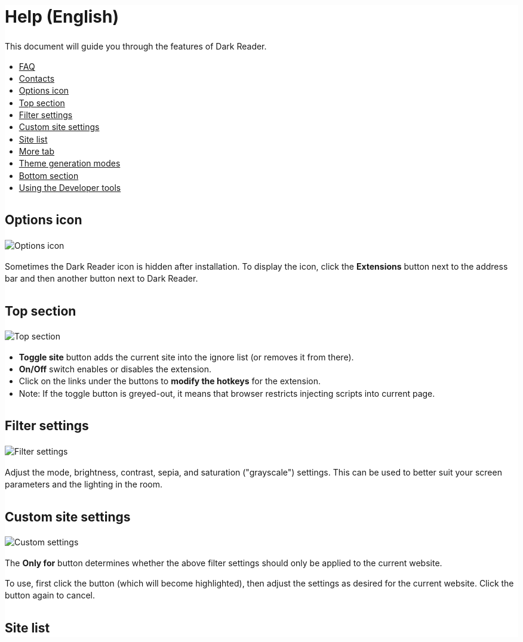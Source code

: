 # Help (English)

This document will guide you through the features of Dark Reader.

- [FAQ](#faq)
- [Contacts](#contacts)
- [Options icon](#options-icon)
- [Top section](#top-section)
- [Filter settings](#filter-settings)
- [Custom site settings](#custom-site-settings)
- [Site list](#site-list)
- [More tab](#more-tab)
- [Theme generation modes](#theme-generation-modes)
- [Bottom section](#bottom-section)
- [Using the Developer tools](#using-dev-tools)

<h2 id="options-icon">Options icon</h2>

<img src="/images/help/darkreader-icon-edge.png" alt="Options icon" style="width: 20rem;" loading="lazy" />

Sometimes the Dark Reader icon is hidden after installation.
To display the icon, click the **Extensions** button next to the address bar and then another button next to Dark Reader.


<h2 id="top-section">Top section</h2>

<img src="/images/help/darkreader-top-section.png" alt="Top section" style="width: 15rem;" loading="lazy" />

- **Toggle site** button adds the current site into the ignore list (or removes it from there).
- **On/Off** switch enables or disables the extension.
- Click on the links under the buttons to **modify the hotkeys** for the extension.
- Note: If the toggle button is greyed-out, it means that browser restricts injecting scripts into current page.


<h2 id="filter-settings">Filter settings</h2>

<img src="/images/help/darkreader-filter-settings.png" alt="Filter settings" style="width: 15rem;" loading="lazy" />

Adjust the mode, brightness, contrast, sepia, and saturation ("grayscale") settings. This can be used to better suit your screen parameters and the lighting in the room.


<h2 id="custom-site-settings">Custom site settings</h2>

<img src="/images/help/darkreader-custom-site-settings.png" alt="Custom settings" style="width: 15rem;" loading="lazy" />

The **Only for** button determines whether the above filter settings should only be applied to the current website.

To use, first click the button (which will become highlighted), then adjust the settings as desired for the current website. Click the button again to cancel.


<h2 id="site-list">Site list</h2>
